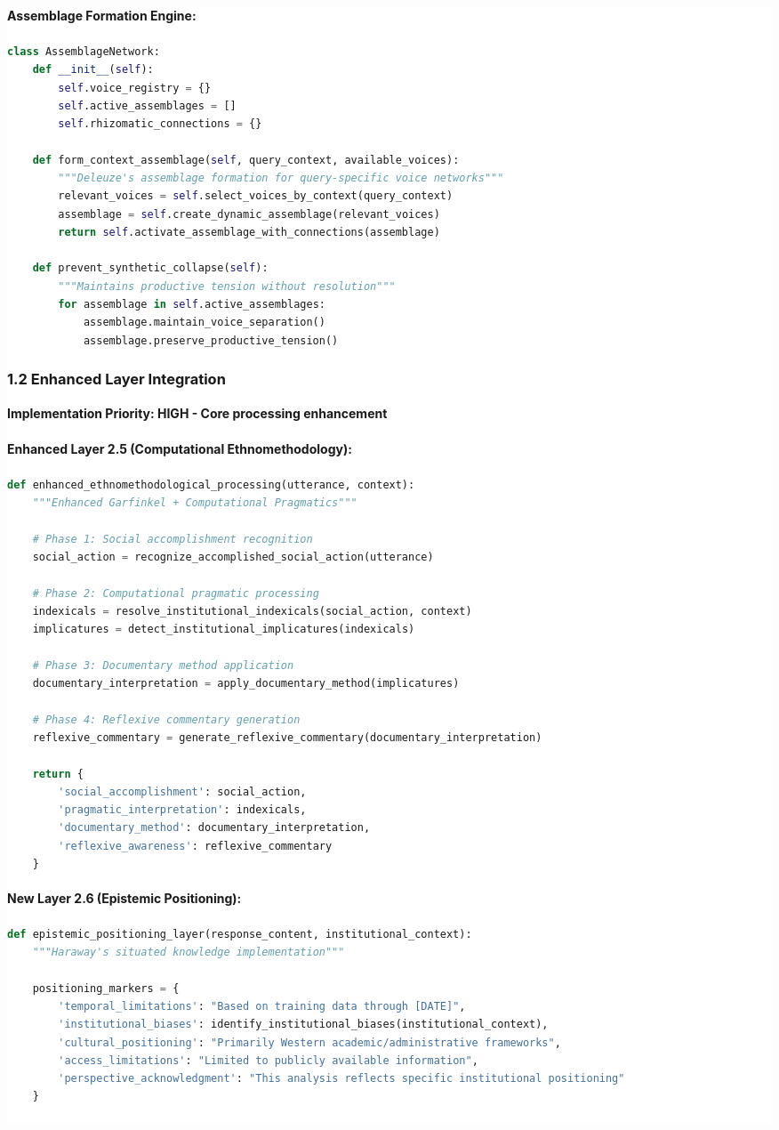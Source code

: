 #### Assemblage Formation Engine:
```python
class AssemblageNetwork:
    def __init__(self):
        self.voice_registry = {}
        self.active_assemblages = []
        self.rhizomatic_connections = {}
    
    def form_context_assemblage(self, query_context, available_voices):
        """Deleuze's assemblage formation for query-specific voice networks"""
        relevant_voices = self.select_voices_by_context(query_context)
        assemblage = self.create_dynamic_assemblage(relevant_voices)
        return self.activate_assemblage_with_connections(assemblage)
    
    def prevent_synthetic_collapse(self):
        """Maintains productive tension without resolution"""
        for assemblage in self.active_assemblages:
            assemblage.maintain_voice_separation()
            assemblage.preserve_productive_tension()
```

### 1.2 Enhanced Layer Integration

**Implementation Priority: HIGH - Core processing enhancement**

#### Enhanced Layer 2.5 (Computational Ethnomethodology):
```python
def enhanced_ethnomethodological_processing(utterance, context):
    """Enhanced Garfinkel + Computational Pragmatics"""
    
    # Phase 1: Social accomplishment recognition
    social_action = recognize_accomplished_social_action(utterance)
    
    # Phase 2: Computational pragmatic processing
    indexicals = resolve_institutional_indexicals(social_action, context)
    implicatures = detect_institutional_implicatures(indexicals)
    
    # Phase 3: Documentary method application
    documentary_interpretation = apply_documentary_method(implicatures)
    
    # Phase 4: Reflexive commentary generation
    reflexive_commentary = generate_reflexive_commentary(documentary_interpretation)
    
    return {
        'social_accomplishment': social_action,
        'pragmatic_interpretation': indexicals,
        'documentary_method': documentary_interpretation,
        'reflexive_awareness': reflexive_commentary
    }
```

#### New Layer 2.6 (Epistemic Positioning):
```python
def epistemic_positioning_layer(response_content, institutional_context):
    """Haraway's situated knowledge implementation"""
    
    positioning_markers = {
        'temporal_limitations': "Based on training data through [DATE]",
        'institutional_biases': identify_institutional_biases(institutional_context),
        'cultural_positioning': "Primarily Western academic/administrative frameworks",
        'access_limitations': "Limited to publicly available information",
        'perspective_acknowledgment': "This analysis reflects specific institutional positioning"
    }
    
```